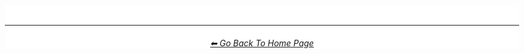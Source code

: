 </div>

<br>

<hr>
<div align="center">
<h6><a href="/README.md">⬅ Go Back To Home Page</a></h6>
</div>
